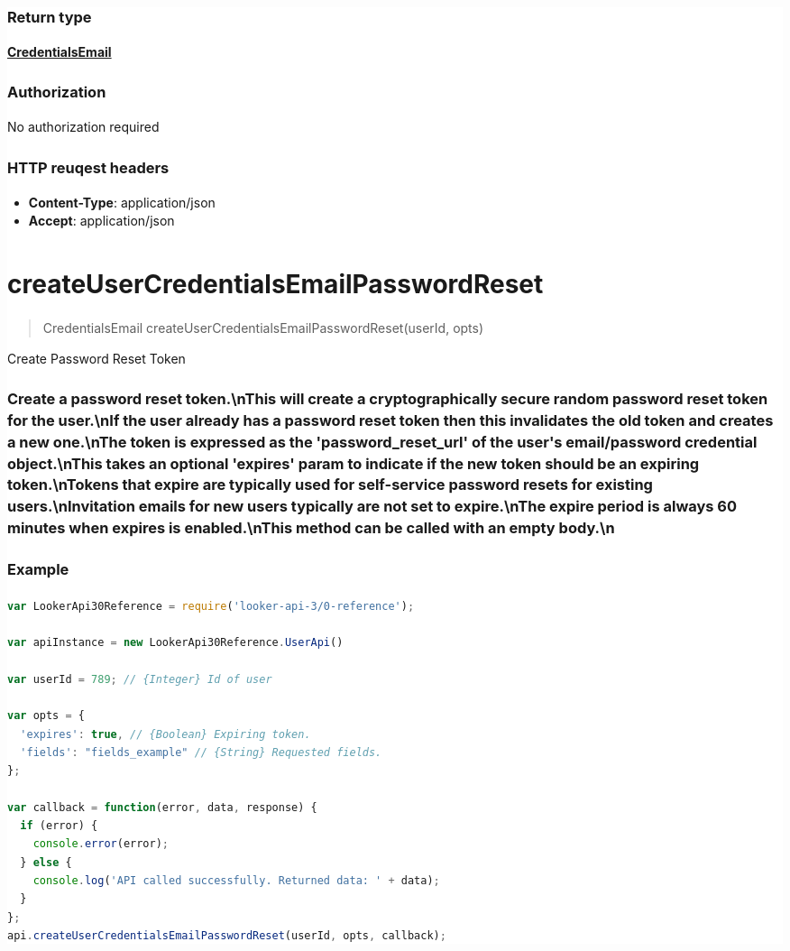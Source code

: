### Return type

[**CredentialsEmail**](CredentialsEmail.md)

### Authorization

No authorization required

### HTTP reuqest headers

 - **Content-Type**: application/json
 - **Accept**: application/json

<a name="createUserCredentialsEmailPasswordReset"></a>
# **createUserCredentialsEmailPasswordReset**
> CredentialsEmail createUserCredentialsEmailPasswordReset(userId, opts)

Create Password Reset Token

### Create a password reset token.\nThis will create a cryptographically secure random password reset token for the user.\nIf the user already has a password reset token then this invalidates the old token and creates a new one.\nThe token is expressed as the &#39;password_reset_url&#39; of the user&#39;s email/password credential object.\nThis takes an optional &#39;expires&#39; param to indicate if the new token should be an expiring token.\nTokens that expire are typically used for self-service password resets for existing users.\nInvitation emails for new users typically are not set to expire.\nThe expire period is always 60 minutes when expires is enabled.\nThis method can be called with an empty body.\n

### Example
```javascript
var LookerApi30Reference = require('looker-api-3/0-reference');

var apiInstance = new LookerApi30Reference.UserApi()

var userId = 789; // {Integer} Id of user

var opts = { 
  'expires': true, // {Boolean} Expiring token.
  'fields': "fields_example" // {String} Requested fields.
};

var callback = function(error, data, response) {
  if (error) {
    console.error(error);
  } else {
    console.log('API called successfully. Returned data: ' + data);
  }
};
api.createUserCredentialsEmailPasswordReset(userId, opts, callback);
```

